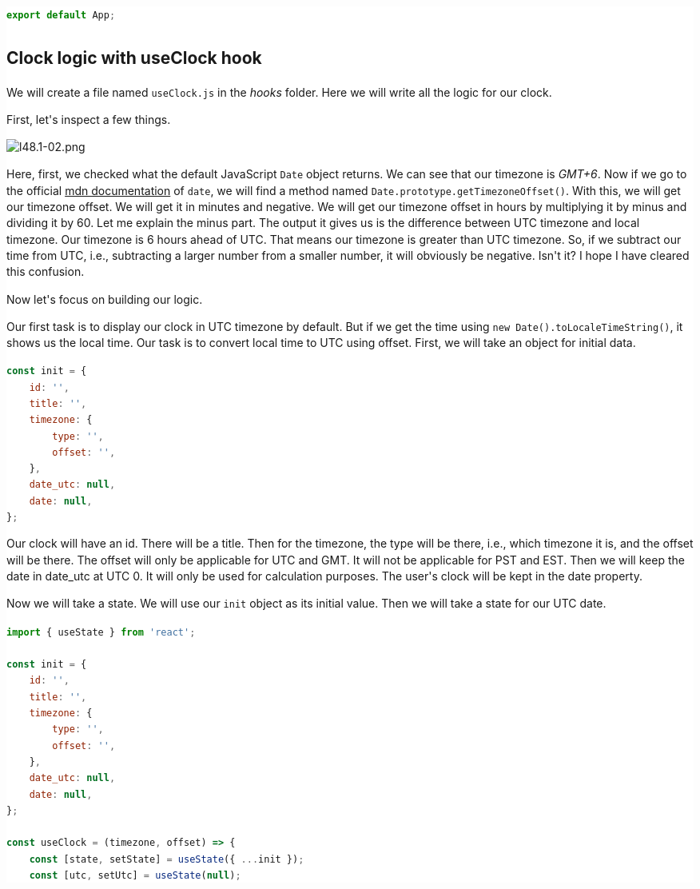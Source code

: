 ```jsx
export default App;
```

## Clock logic with useClock hook

We will create a file named `useClock.js` in the _hooks_ folder. Here we will write all the logic for our clock.

First, let's inspect a few things.

![l48.1-02.png](https://cdn.hashnode.com/res/hashnode/image/upload/v1666416433357/tQDdzawfm.png)

Here, first, we checked what the default JavaScript `Date` object returns. We can see that our timezone is _GMT+6_. Now if we go to the official [mdn documentation](https://developer.mozilla.org/en-US/docs/Web/JavaScript/Reference/Global_Objects/Date) of `date`, we will find a method named `Date.prototype.getTimezoneOffset()`. With this, we will get our timezone offset. We will get it in minutes and negative. We will get our timezone offset in hours by multiplying it by minus and dividing it by 60. Let me explain the minus part. The output it gives us is the difference between UTC timezone and local timezone. Our timezone is 6 hours ahead of UTC. That means our timezone is greater than UTC timezone. So, if we subtract our time from UTC, i.e., subtracting a larger number from a smaller number, it will obviously be negative. Isn't it? I hope I have cleared this confusion.

Now let's focus on building our logic.

Our first task is to display our clock in UTC timezone by default. But if we get the time using `new Date().toLocaleTimeString()`, it shows us the local time. Our task is to convert local time to UTC using offset. First, we will take an object for initial data.

```jsx
const init = {
    id: '',
    title: '',
    timezone: {
        type: '',
        offset: '',
    },
    date_utc: null,
    date: null,
};
```

Our clock will have an id. There will be a title. Then for the timezone, the type will be there, i.e., which timezone it is, and the offset will be there. The offset will only be applicable for UTC and GMT. It will not be applicable for PST and EST. Then we will keep the date in date_utc at UTC 0. It will only be used for calculation purposes. The user's clock will be kept in the date property.

Now we will take a state. We will use our `init` object as its initial value. Then we will take a state for our UTC date.

```jsx
import { useState } from 'react';

const init = {
    id: '',
    title: '',
    timezone: {
        type: '',
        offset: '',
    },
    date_utc: null,
    date: null,
};

const useClock = (timezone, offset) => {
    const [state, setState] = useState({ ...init });
    const [utc, setUtc] = useState(null);

```